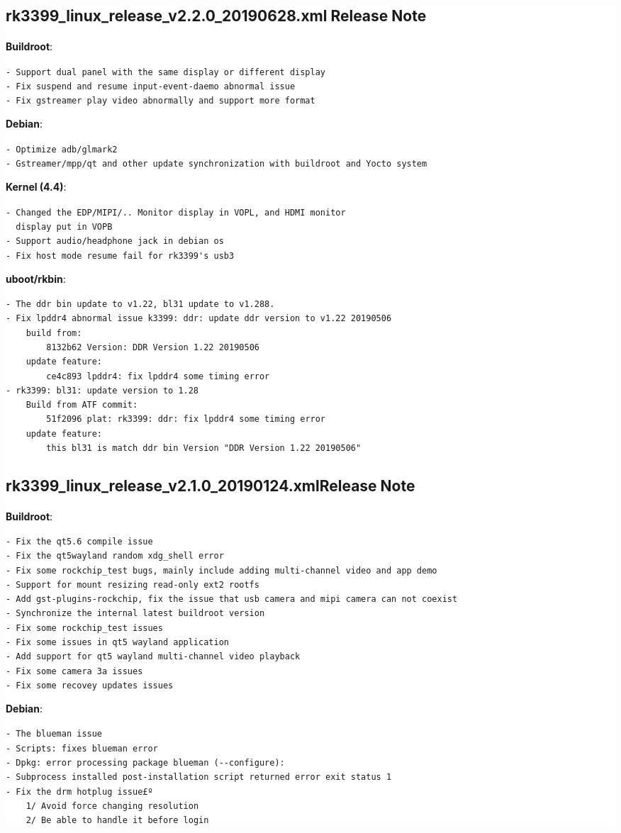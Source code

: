 ## rk3399_linux_release_v2.2.0_20190628.xml Release Note

**Buildroot**:

	- Support dual panel with the same display or different display
	- Fix suspend and resume input-event-daemo abnormal issue
	- Fix gstreamer play video abnormally and support more format

**Debian**:

	- Optimize adb/glmark2
	- Gstreamer/mpp/qt and other update synchronization with buildroot and Yocto system

**Kernel (4.4)**:

	- Changed the EDP/MIPI/.. Monitor display in VOPL, and HDMI monitor
	  display put in VOPB
	- Support audio/headphone jack in debian os
	- Fix host mode resume fail for rk3399's usb3

**uboot/rkbin**:

	- The ddr bin update to v1.22, bl31 update to v1.288.
	- Fix lpddr4 abnormal issue k3399: ddr: update ddr version to v1.22 20190506
		build from:
			8132b62 Version: DDR Version 1.22 20190506
		update feature:
        	ce4c893 lpddr4: fix lpddr4 some timing error
	- rk3399: bl31: update version to 1.28
		Build from ATF commit:
			51f2096 plat: rk3399: ddr: fix lpddr4 some timing error
		update feature:
			this bl31 is match ddr bin Version "DDR Version 1.22 20190506"

## rk3399_linux_release_v2.1.0_20190124.xmlRelease Note

**Buildroot**:

	- Fix the qt5.6 compile issue
	- Fix the qt5wayland random xdg_shell error
	- Fix some rockchip_test bugs, mainly include adding multi-channel video and app demo
	- Support for mount resizing read-only ext2 rootfs
	- Add gst-plugins-rockchip, fix the issue that usb camera and mipi camera can not coexist
	- Synchronize the internal latest buildroot version
	- Fix some rockchip_test issues
	- Fix some issues in qt5 wayland application
	- Add support for qt5 wayland multi-channel video playback
	- Fix some camera 3a issues
	- Fix some recovey updates issues

**Debian**:

	- The blueman issue
	- Scripts: fixes blueman error
	- Dpkg: error processing package blueman (--configure):
	- Subprocess installed post-installation script returned error exit status 1
	- Fix the drm hotplug issue£º
		1/ Avoid force changing resolution
		2/ Be able to handle it before login
